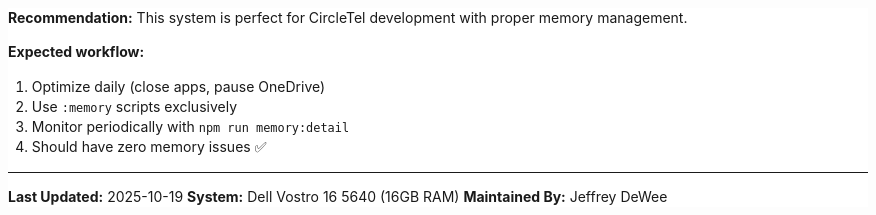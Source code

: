 **Recommendation:** This system is perfect for CircleTel development with proper memory management.

**Expected workflow:**
1. Optimize daily (close apps, pause OneDrive)
2. Use `:memory` scripts exclusively
3. Monitor periodically with `npm run memory:detail`
4. Should have zero memory issues ✅

---

**Last Updated:** 2025-10-19
**System:** Dell Vostro 16 5640 (16GB RAM)
**Maintained By:** Jeffrey DeWee
